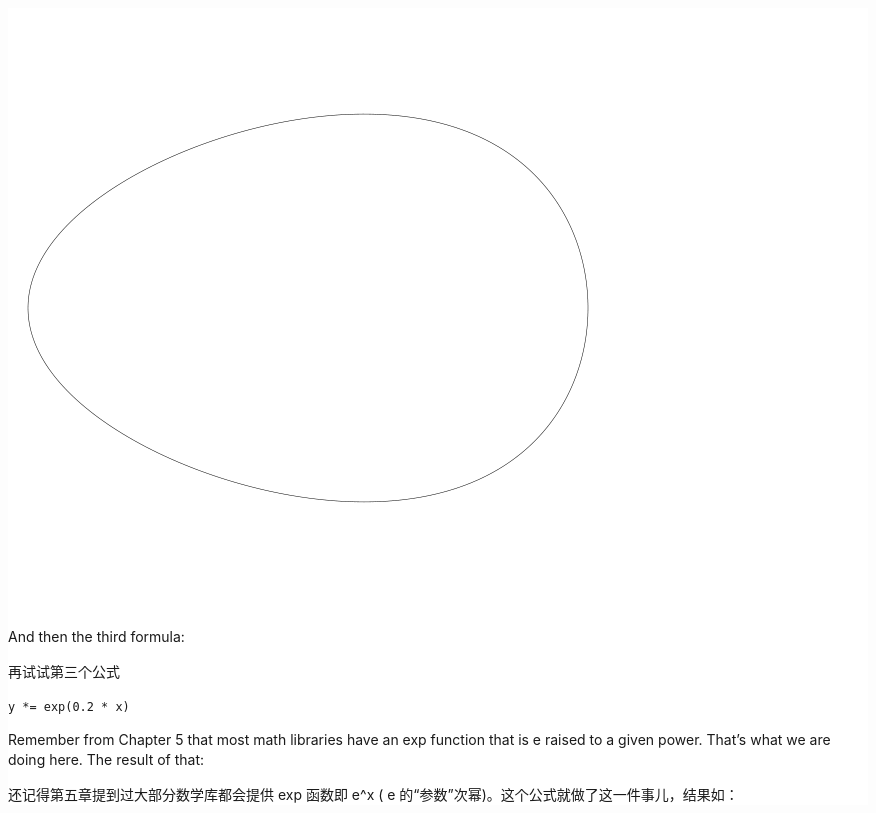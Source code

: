 ![image](./images/ch14/out-18.png)

And then the third formula:

再试试第三个公式

```
y *= exp(0.2 * x)
```

Remember from Chapter 5 that most math libraries have an exp function that is e raised to a given power. That’s what we are doing here. The result of that:

还记得第五章提到过大部分数学库都会提供 exp 函数即 e^x ( e 的“参数”次幂)。这个公式就做了这一件事儿，结果如：
